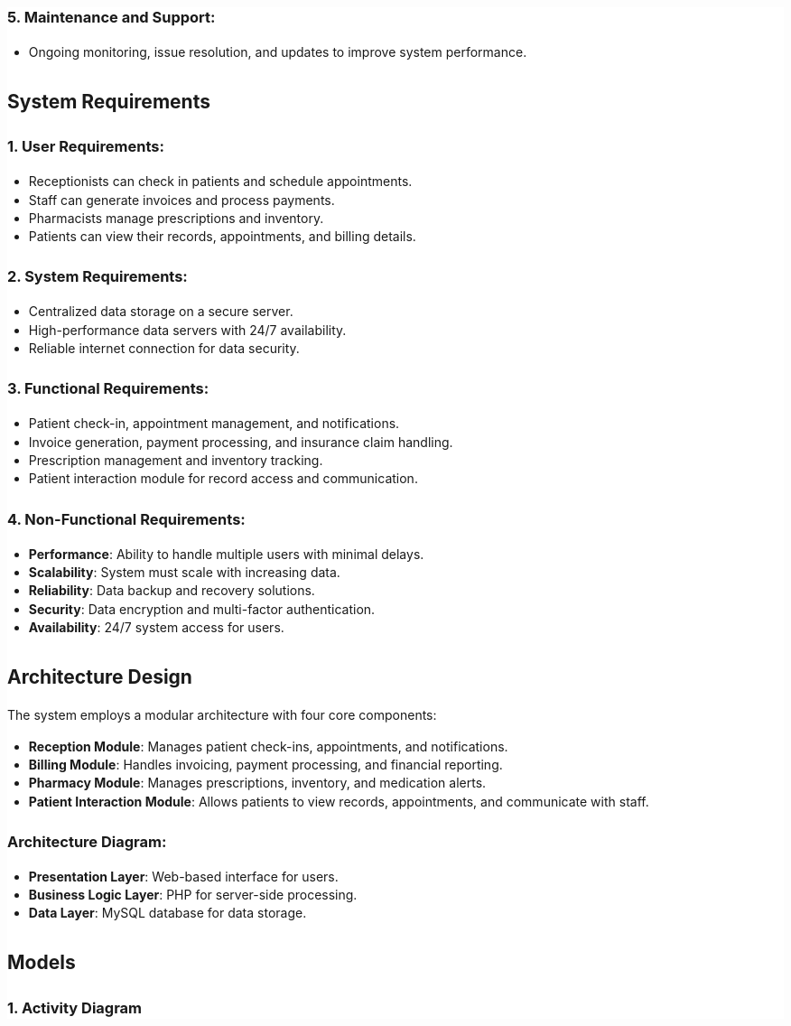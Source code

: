 ### 5. Maintenance and Support:
   - Ongoing monitoring, issue resolution, and updates to improve system performance.

## System Requirements

### 1. User Requirements:
- Receptionists can check in patients and schedule appointments.
- Staff can generate invoices and process payments.
- Pharmacists manage prescriptions and inventory.
- Patients can view their records, appointments, and billing details.

### 2. System Requirements:
- Centralized data storage on a secure server.
- High-performance data servers with 24/7 availability.
- Reliable internet connection for data security.

### 3. Functional Requirements:
- Patient check-in, appointment management, and notifications.
- Invoice generation, payment processing, and insurance claim handling.
- Prescription management and inventory tracking.
- Patient interaction module for record access and communication.

### 4. Non-Functional Requirements:
- **Performance**: Ability to handle multiple users with minimal delays.
- **Scalability**: System must scale with increasing data.
- **Reliability**: Data backup and recovery solutions.
- **Security**: Data encryption and multi-factor authentication.
- **Availability**: 24/7 system access for users.

## Architecture Design

The system employs a modular architecture with four core components:

- **Reception Module**: Manages patient check-ins, appointments, and notifications.
- **Billing Module**: Handles invoicing, payment processing, and financial reporting.
- **Pharmacy Module**: Manages prescriptions, inventory, and medication alerts.
- **Patient Interaction Module**: Allows patients to view records, appointments, and communicate with staff.

### Architecture Diagram:
- **Presentation Layer**: Web-based interface for users.
- **Business Logic Layer**: PHP for server-side processing.
- **Data Layer**: MySQL database for data storage.

## Models

### 1. Activity Diagram
